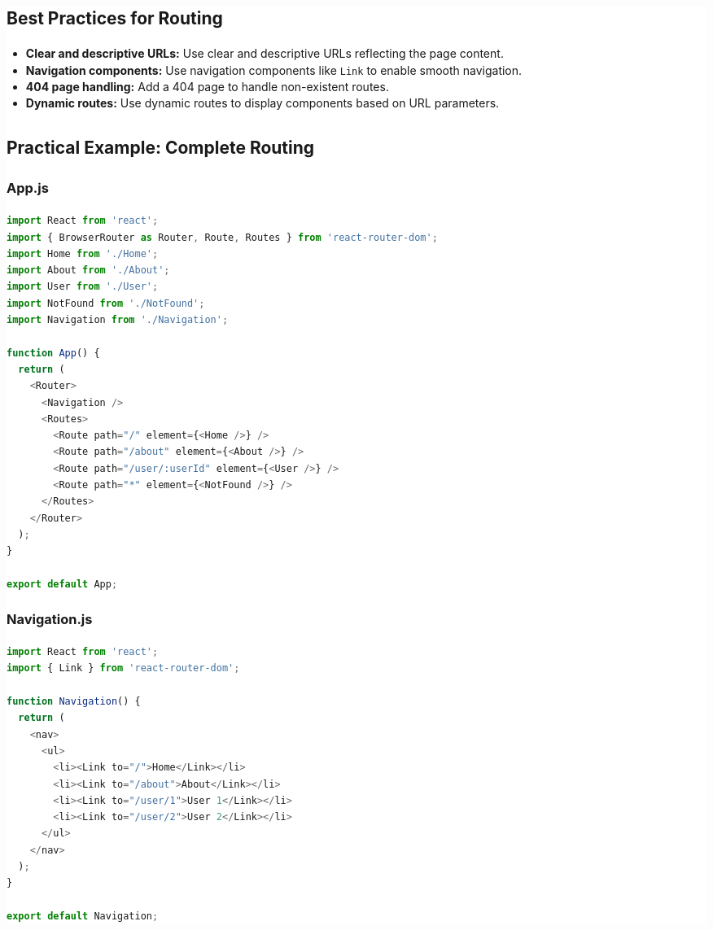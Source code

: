 ## Best Practices for Routing

- **Clear and descriptive URLs:**  Use clear and descriptive URLs reflecting the page content.
- **Navigation components:** Use navigation components like `Link` to enable smooth navigation.
- **404 page handling:** Add a 404 page to handle non-existent routes.
- **Dynamic routes:** Use dynamic routes to display components based on URL parameters.

## Practical Example: Complete Routing

### App.js

```javascript
import React from 'react';
import { BrowserRouter as Router, Route, Routes } from 'react-router-dom';
import Home from './Home';
import About from './About';
import User from './User';
import NotFound from './NotFound';
import Navigation from './Navigation';

function App() {
  return (
    <Router>
      <Navigation />
      <Routes>
        <Route path="/" element={<Home />} />
        <Route path="/about" element={<About />} />
        <Route path="/user/:userId" element={<User />} />
        <Route path="*" element={<NotFound />} />
      </Routes>
    </Router>
  );
}

export default App;
```

### Navigation.js

```javascript
import React from 'react';
import { Link } from 'react-router-dom';

function Navigation() {
  return (
    <nav>
      <ul>
        <li><Link to="/">Home</Link></li>
        <li><Link to="/about">About</Link></li>
        <li><Link to="/user/1">User 1</Link></li>
        <li><Link to="/user/2">User 2</Link></li>
      </ul>
    </nav>
  );
}

export default Navigation;
```
